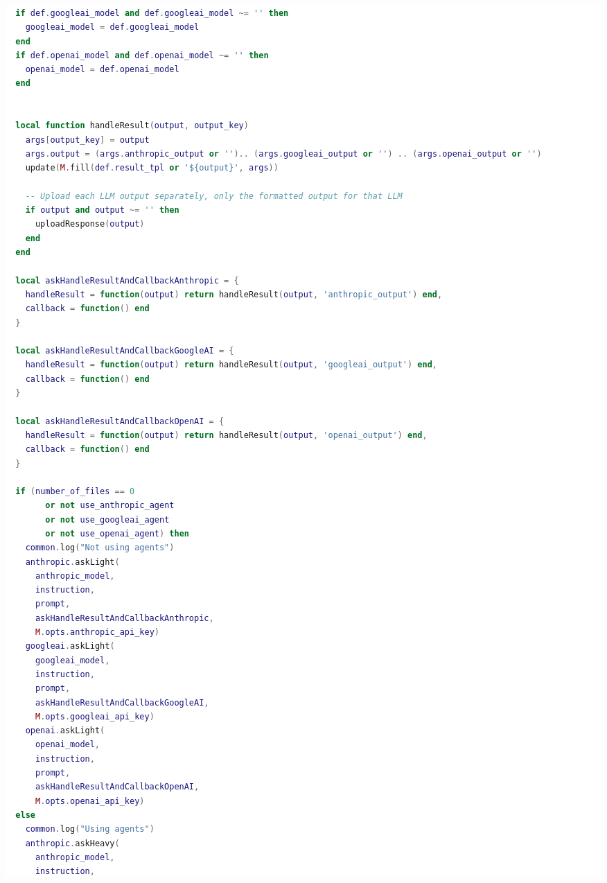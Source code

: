 ```lua
  if def.googleai_model and def.googleai_model ~= '' then
    googleai_model = def.googleai_model
  end
  if def.openai_model and def.openai_model ~= '' then
    openai_model = def.openai_model
  end


  local function handleResult(output, output_key)
    args[output_key] = output
    args.output = (args.anthropic_output or '').. (args.googleai_output or '') .. (args.openai_output or '')
    update(M.fill(def.result_tpl or '${output}', args))

    -- Upload each LLM output separately, only the formatted output for that LLM
    if output and output ~= '' then
      uploadResponse(output)
    end
  end

  local askHandleResultAndCallbackAnthropic = {
    handleResult = function(output) return handleResult(output, 'anthropic_output') end,
    callback = function() end
  }

  local askHandleResultAndCallbackGoogleAI = {
    handleResult = function(output) return handleResult(output, 'googleai_output') end,
    callback = function() end
  }

  local askHandleResultAndCallbackOpenAI = {
    handleResult = function(output) return handleResult(output, 'openai_output') end,
    callback = function() end
  }

  if (number_of_files == 0
        or not use_anthropic_agent
        or not use_googleai_agent
        or not use_openai_agent) then
    common.log("Not using agents")
    anthropic.askLight(
      anthropic_model,
      instruction,
      prompt,
      askHandleResultAndCallbackAnthropic,
      M.opts.anthropic_api_key)
    googleai.askLight(
      googleai_model,
      instruction,
      prompt,
      askHandleResultAndCallbackGoogleAI,
      M.opts.googleai_api_key)
    openai.askLight(
      openai_model,
      instruction,
      prompt,
      askHandleResultAndCallbackOpenAI,
      M.opts.openai_api_key)
  else
    common.log("Using agents")
    anthropic.askHeavy(
      anthropic_model,
      instruction,
```